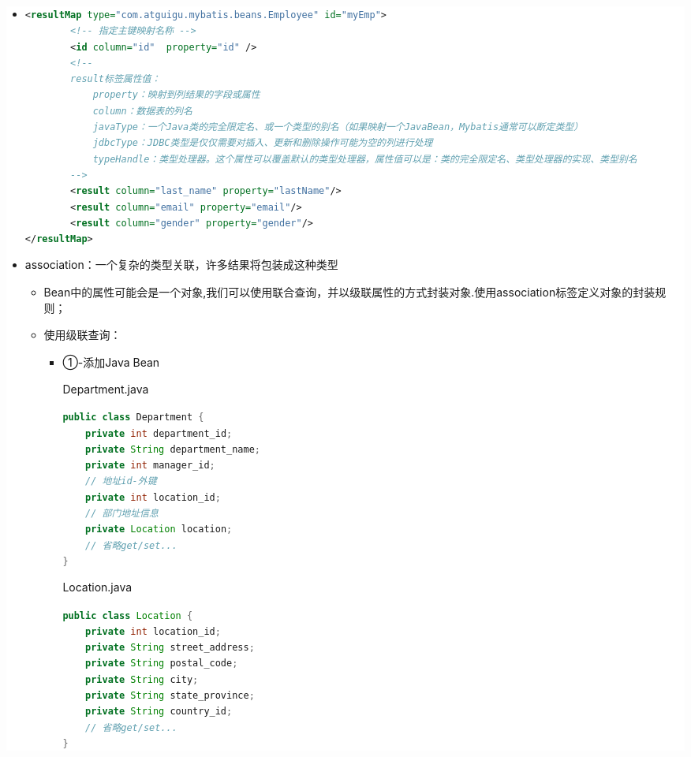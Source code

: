   * ```xml
    <resultMap type="com.atguigu.mybatis.beans.Employee" id="myEmp">
    		<!-- 指定主键映射名称 -->
        	<id column="id"  property="id" />
        	<!-- 
    		result标签属性值：
     			property：映射到列结果的字段或属性
    			column：数据表的列名
    			javaType：一个Java类的完全限定名、或一个类型的别名（如果映射一个JavaBean，Mybatis通常可以断定类型）
    			jdbcType：JDBC类型是仅仅需要对插入、更新和删除操作可能为空的列进行处理
    			typeHandle：类型处理器。这个属性可以覆盖默认的类型处理器，属性值可以是：类的完全限定名、类型处理器的实现、类型别名
    		-->
    		<result column="last_name" property="lastName"/>
    		<result column="email" property="email"/>
    		<result column="gender" property="gender"/>
    </resultMap>
    ```

* association：一个复杂的类型关联，许多结果将包装成这种类型

  * Bean中的属性可能会是一个对象,我们可以使用联合查询，并以级联属性的方式封装对象.使用association标签定义对象的封装规则；

  * 使用级联查询：

    * ①-添加Java Bean

      Department.java

      ```java
      public class Department {
          private int department_id;
          private String department_name;
          private int manager_id;
          // 地址id-外键
          private int location_id;
          // 部门地址信息
          private Location location;
          // 省略get/set...
      }
      ```

      Location.java

      ```java
      public class Location {
          private int location_id;
          private String street_address;
          private String postal_code;
          private String city;
          private String state_province;
          private String country_id;
          // 省略get/set...
      }
      ```
